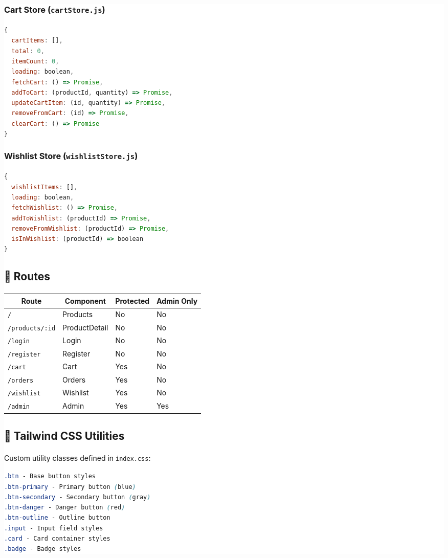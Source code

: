 ### Cart Store (`cartStore.js`)
```javascript
{
  cartItems: [],
  total: 0,
  itemCount: 0,
  loading: boolean,
  fetchCart: () => Promise,
  addToCart: (productId, quantity) => Promise,
  updateCartItem: (id, quantity) => Promise,
  removeFromCart: (id) => Promise,
  clearCart: () => Promise
}
```

### Wishlist Store (`wishlistStore.js`)
```javascript
{
  wishlistItems: [],
  loading: boolean,
  fetchWishlist: () => Promise,
  addToWishlist: (productId) => Promise,
  removeFromWishlist: (productId) => Promise,
  isInWishlist: (productId) => boolean
}
```

## 🎯 Routes

| Route | Component | Protected | Admin Only |
|-------|-----------|-----------|------------|
| `/` | Products | No | No |
| `/products/:id` | ProductDetail | No | No |
| `/login` | Login | No | No |
| `/register` | Register | No | No |
| `/cart` | Cart | Yes | No |
| `/orders` | Orders | Yes | No |
| `/wishlist` | Wishlist | Yes | No |
| `/admin` | Admin | Yes | Yes |

## 🎨 Tailwind CSS Utilities

Custom utility classes defined in `index.css`:

```css
.btn - Base button styles
.btn-primary - Primary button (blue)
.btn-secondary - Secondary button (gray)
.btn-danger - Danger button (red)
.btn-outline - Outline button
.input - Input field styles
.card - Card container styles
.badge - Badge styles
```
